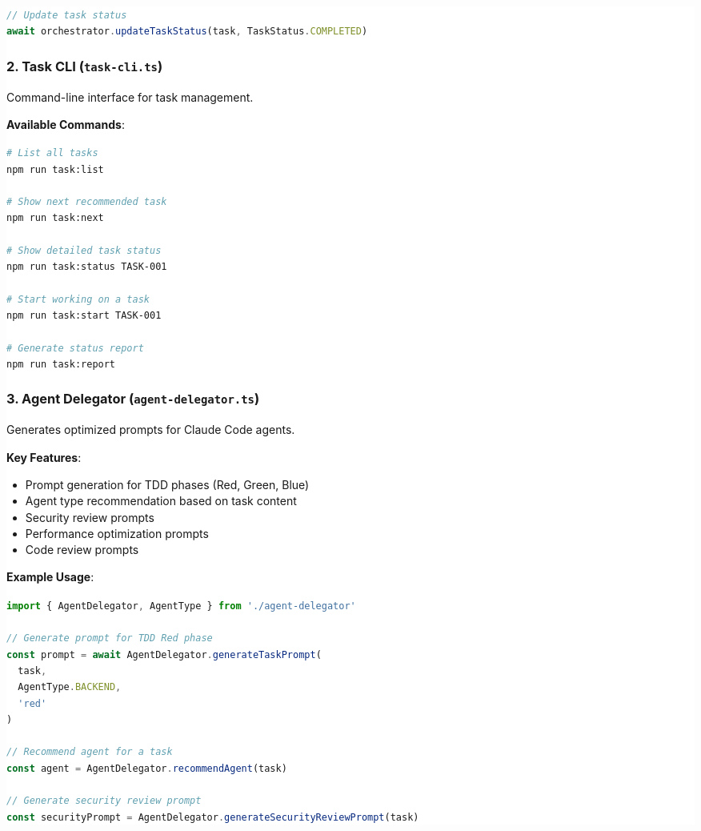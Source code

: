 ```typescript
// Update task status
await orchestrator.updateTaskStatus(task, TaskStatus.COMPLETED)
```

### 2. Task CLI (`task-cli.ts`)

Command-line interface for task management.

**Available Commands**:
```bash
# List all tasks
npm run task:list

# Show next recommended task
npm run task:next

# Show detailed task status
npm run task:status TASK-001

# Start working on a task
npm run task:start TASK-001

# Generate status report
npm run task:report
```

### 3. Agent Delegator (`agent-delegator.ts`)

Generates optimized prompts for Claude Code agents.

**Key Features**:
- Prompt generation for TDD phases (Red, Green, Blue)
- Agent type recommendation based on task content
- Security review prompts
- Performance optimization prompts
- Code review prompts

**Example Usage**:
```typescript
import { AgentDelegator, AgentType } from './agent-delegator'

// Generate prompt for TDD Red phase
const prompt = await AgentDelegator.generateTaskPrompt(
  task,
  AgentType.BACKEND,
  'red'
)

// Recommend agent for a task
const agent = AgentDelegator.recommendAgent(task)

// Generate security review prompt
const securityPrompt = AgentDelegator.generateSecurityReviewPrompt(task)
```
